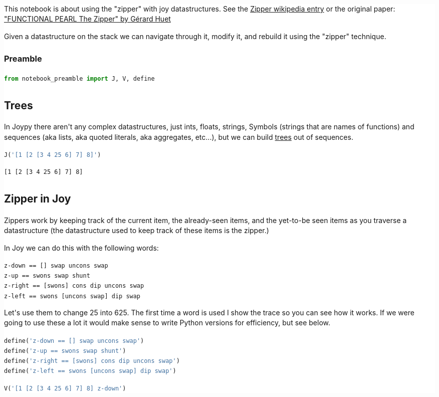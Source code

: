 
This notebook is about using the "zipper" with joy datastructures.  See the [Zipper wikipedia entry](https://en.wikipedia.org/wiki/Zipper_%28data_structure%29) or the original paper: ["FUNCTIONAL PEARL The Zipper" by Gérard Huet](https://www.st.cs.uni-saarland.de/edu/seminare/2005/advanced-fp/docs/huet-zipper.pdf)

Given a datastructure on the stack we can navigate through it, modify it, and rebuild it using the "zipper" technique.

### Preamble


```python
from notebook_preamble import J, V, define
```

## Trees
In Joypy there aren't any complex datastructures, just ints, floats, strings, Symbols (strings that are names of functions) and sequences (aka lists, aka quoted literals, aka aggregates, etc...), but we can build [trees](https://en.wikipedia.org/wiki/Tree_%28data_structure%29) out of sequences.


```python
J('[1 [2 [3 4 25 6] 7] 8]')
```

    [1 [2 [3 4 25 6] 7] 8]


## Zipper in Joy
Zippers work by keeping track of the current item, the already-seen items, and the yet-to-be seen items as you traverse a datastructure (the datastructure used to keep track of these items is the zipper.)

In Joy we can do this with the following words:

    z-down == [] swap uncons swap
    z-up == swons swap shunt
    z-right == [swons] cons dip uncons swap
    z-left == swons [uncons swap] dip swap

Let's use them to change 25 into 625.  The first time a word is used I show the trace so you can see how it works.  If we were going to use these a lot it would make sense to write Python versions for efficiency, but see below.


```python
define('z-down == [] swap uncons swap')
define('z-up == swons swap shunt')
define('z-right == [swons] cons dip uncons swap')
define('z-left == swons [uncons swap] dip swap')
```


```python
V('[1 [2 [3 4 25 6] 7] 8] z-down')
```
